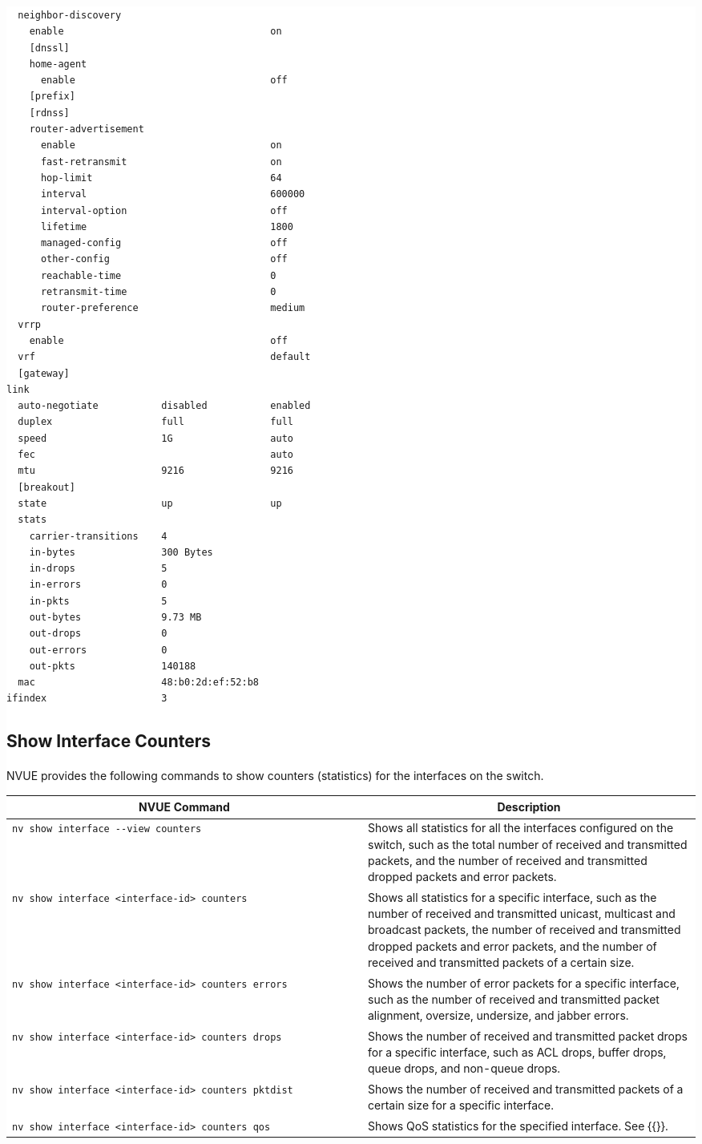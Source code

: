 ```
  neighbor-discovery                                   
    enable                                    on       
    [dnssl]                                            
    home-agent                                         
      enable                                  off      
    [prefix]                                           
    [rdnss]                                            
    router-advertisement                               
      enable                                  on       
      fast-retransmit                         on       
      hop-limit                               64       
      interval                                600000   
      interval-option                         off      
      lifetime                                1800     
      managed-config                          off      
      other-config                            off      
      reachable-time                          0        
      retransmit-time                         0        
      router-preference                       medium   
  vrrp                                                 
    enable                                    off      
  vrf                                         default  
  [gateway]                                            
link                                                   
  auto-negotiate           disabled           enabled       
  duplex                   full               full     
  speed                    1G                 auto     
  fec                                         auto     
  mtu                      9216               9216     
  [breakout]                                           
  state                    up                 up       
  stats                                                
    carrier-transitions    4                           
    in-bytes               300 Bytes                   
    in-drops               5                           
    in-errors              0                           
    in-pkts                5                           
    out-bytes              9.73 MB
    out-drops              0                           
    out-errors             0                           
    out-pkts               140188                      
  mac                      48:b0:2d:ef:52:b8           
ifindex                    3
```

## Show Interface Counters

NVUE provides the following commands to show counters (statistics) for the interfaces on the switch.

| <div style="width:430px">NVUE Command | Description |
| ----------- | ------------ |
| `nv show interface --view counters` |  Shows all statistics for all the interfaces configured on the switch, such as the total number of received and transmitted packets, and the number of received and transmitted dropped packets and error packets.
| `nv show interface <interface-id> counters` | Shows all statistics for a specific interface, such as the number of received and transmitted unicast, multicast and broadcast packets, the number of received and transmitted dropped packets and error packets, and the number of received and transmitted packets of a certain size.|
| `nv show interface <interface-id> counters errors`| Shows the number of error packets for a specific interface, such as the number of received and transmitted packet alignment, oversize, undersize, and jabber errors. |
| `nv show interface <interface-id> counters drops` | Shows the number of received and transmitted packet drops for a specific interface, such as ACL drops, buffer drops, queue drops, and non-queue drops.|
| `nv show interface <interface-id> counters pktdist` | Shows the number of received and transmitted packets of a certain size for a specific interface. |
| `nv show interface <interface-id> counters qos` | Shows QoS statistics for the specified interface. See {{<link url="Quality-of-Service/#show-qos-counters" text="Show Qos Counters">}}.|